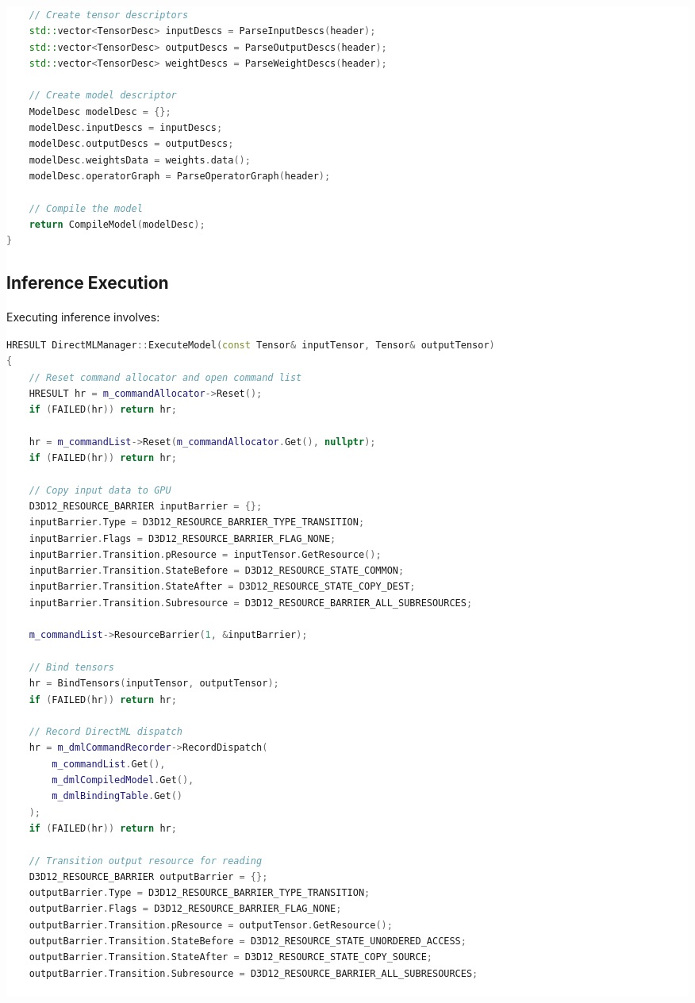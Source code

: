 ```cpp
    // Create tensor descriptors
    std::vector<TensorDesc> inputDescs = ParseInputDescs(header);
    std::vector<TensorDesc> outputDescs = ParseOutputDescs(header);
    std::vector<TensorDesc> weightDescs = ParseWeightDescs(header);
    
    // Create model descriptor
    ModelDesc modelDesc = {};
    modelDesc.inputDescs = inputDescs;
    modelDesc.outputDescs = outputDescs;
    modelDesc.weightsData = weights.data();
    modelDesc.operatorGraph = ParseOperatorGraph(header);
    
    // Compile the model
    return CompileModel(modelDesc);
}
```

## Inference Execution

Executing inference involves:

```cpp
HRESULT DirectMLManager::ExecuteModel(const Tensor& inputTensor, Tensor& outputTensor)
{
    // Reset command allocator and open command list
    HRESULT hr = m_commandAllocator->Reset();
    if (FAILED(hr)) return hr;
    
    hr = m_commandList->Reset(m_commandAllocator.Get(), nullptr);
    if (FAILED(hr)) return hr;
    
    // Copy input data to GPU
    D3D12_RESOURCE_BARRIER inputBarrier = {};
    inputBarrier.Type = D3D12_RESOURCE_BARRIER_TYPE_TRANSITION;
    inputBarrier.Flags = D3D12_RESOURCE_BARRIER_FLAG_NONE;
    inputBarrier.Transition.pResource = inputTensor.GetResource();
    inputBarrier.Transition.StateBefore = D3D12_RESOURCE_STATE_COMMON;
    inputBarrier.Transition.StateAfter = D3D12_RESOURCE_STATE_COPY_DEST;
    inputBarrier.Transition.Subresource = D3D12_RESOURCE_BARRIER_ALL_SUBRESOURCES;
    
    m_commandList->ResourceBarrier(1, &inputBarrier);
    
    // Bind tensors
    hr = BindTensors(inputTensor, outputTensor);
    if (FAILED(hr)) return hr;
    
    // Record DirectML dispatch
    hr = m_dmlCommandRecorder->RecordDispatch(
        m_commandList.Get(),
        m_dmlCompiledModel.Get(),
        m_dmlBindingTable.Get()
    );
    if (FAILED(hr)) return hr;
    
    // Transition output resource for reading
    D3D12_RESOURCE_BARRIER outputBarrier = {};
    outputBarrier.Type = D3D12_RESOURCE_BARRIER_TYPE_TRANSITION;
    outputBarrier.Flags = D3D12_RESOURCE_BARRIER_FLAG_NONE;
    outputBarrier.Transition.pResource = outputTensor.GetResource();
    outputBarrier.Transition.StateBefore = D3D12_RESOURCE_STATE_UNORDERED_ACCESS;
    outputBarrier.Transition.StateAfter = D3D12_RESOURCE_STATE_COPY_SOURCE;
    outputBarrier.Transition.Subresource = D3D12_RESOURCE_BARRIER_ALL_SUBRESOURCES;
    
```